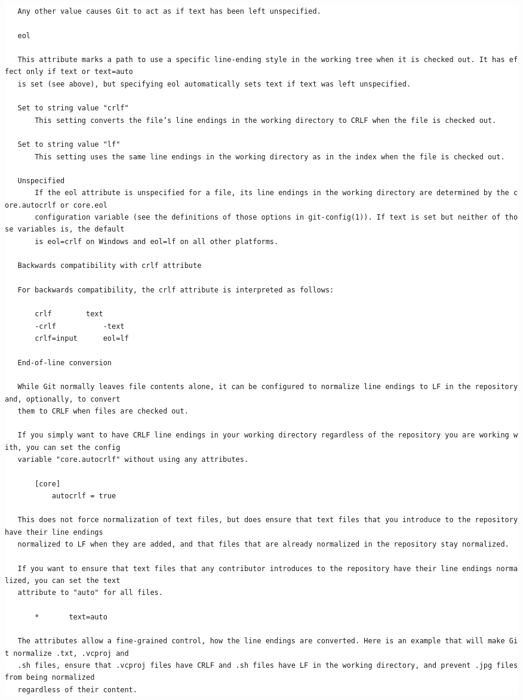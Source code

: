 	   Any other value causes Git to act as if text has been left unspecified.

       eol

	   This attribute marks a path to use a specific line-ending style in the working tree when it is checked out. It has effect only if text or text=auto
	   is set (see above), but specifying eol automatically sets text if text was left unspecified.

	   Set to string value "crlf"
	       This setting converts the file’s line endings in the working directory to CRLF when the file is checked out.

	   Set to string value "lf"
	       This setting uses the same line endings in the working directory as in the index when the file is checked out.

	   Unspecified
	       If the eol attribute is unspecified for a file, its line endings in the working directory are determined by the core.autocrlf or core.eol
	       configuration variable (see the definitions of those options in git-config(1)). If text is set but neither of those variables is, the default
	       is eol=crlf on Windows and eol=lf on all other platforms.

       Backwards compatibility with crlf attribute

	   For backwards compatibility, the crlf attribute is interpreted as follows:

	       crlf	       text
	       -crlf	       -text
	       crlf=input      eol=lf

       End-of-line conversion

	   While Git normally leaves file contents alone, it can be configured to normalize line endings to LF in the repository and, optionally, to convert
	   them to CRLF when files are checked out.

	   If you simply want to have CRLF line endings in your working directory regardless of the repository you are working with, you can set the config
	   variable "core.autocrlf" without using any attributes.

	       [core]
		       autocrlf = true

	   This does not force normalization of text files, but does ensure that text files that you introduce to the repository have their line endings
	   normalized to LF when they are added, and that files that are already normalized in the repository stay normalized.

	   If you want to ensure that text files that any contributor introduces to the repository have their line endings normalized, you can set the text
	   attribute to "auto" for all files.

	       *       text=auto

	   The attributes allow a fine-grained control, how the line endings are converted. Here is an example that will make Git normalize .txt, .vcproj and
	   .sh files, ensure that .vcproj files have CRLF and .sh files have LF in the working directory, and prevent .jpg files from being normalized
	   regardless of their content.
